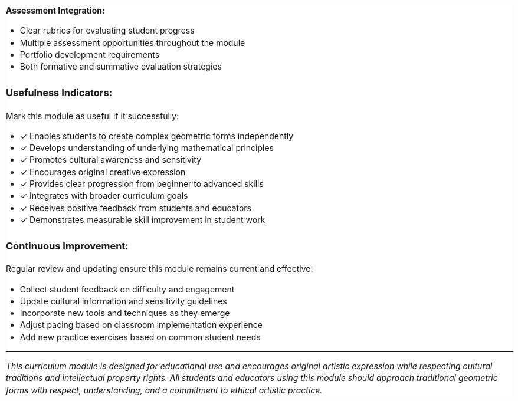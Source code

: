 **Assessment Integration:**
- Clear rubrics for evaluating student progress
- Multiple assessment opportunities throughout the module
- Portfolio development requirements
- Both formative and summative evaluation strategies

### Usefulness Indicators:

Mark this module as useful if it successfully:
- ✓ Enables students to create complex geometric forms independently
- ✓ Develops understanding of underlying mathematical principles
- ✓ Promotes cultural awareness and sensitivity
- ✓ Encourages original creative expression
- ✓ Provides clear progression from beginner to advanced skills
- ✓ Integrates with broader curriculum goals
- ✓ Receives positive feedback from students and educators
- ✓ Demonstrates measurable skill improvement in student work

### Continuous Improvement:

Regular review and updating ensure this module remains current and effective:
- Collect student feedback on difficulty and engagement
- Update cultural information and sensitivity guidelines
- Incorporate new tools and techniques as they emerge
- Adjust pacing based on classroom implementation experience
- Add new practice exercises based on common student needs

---

*This curriculum module is designed for educational use and encourages original artistic expression while respecting cultural traditions and intellectual property rights. All students and educators using this module should approach traditional geometric forms with respect, understanding, and a commitment to ethical artistic practice.*